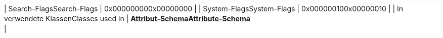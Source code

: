 | <span data-ttu-id="14cc0-294">Search-Flags</span><span class="sxs-lookup"><span data-stu-id="14cc0-294">Search-Flags</span></span>           | <span data-ttu-id="14cc0-295">0x00000000</span><span class="sxs-lookup"><span data-stu-id="14cc0-295">0x00000000</span></span>                                               |
| <span data-ttu-id="14cc0-296">System-Flags</span><span class="sxs-lookup"><span data-stu-id="14cc0-296">System-Flags</span></span>           | <span data-ttu-id="14cc0-297">0x00000010</span><span class="sxs-lookup"><span data-stu-id="14cc0-297">0x00000010</span></span>                                               |
| <span data-ttu-id="14cc0-298">In verwendete Klassen</span><span class="sxs-lookup"><span data-stu-id="14cc0-298">Classes used in</span></span>        | [<span data-ttu-id="14cc0-299">**Attribut-Schema**</span><span class="sxs-lookup"><span data-stu-id="14cc0-299">**Attribute-Schema**</span></span>](c-attributeschema.md)<br/> |



 

 





